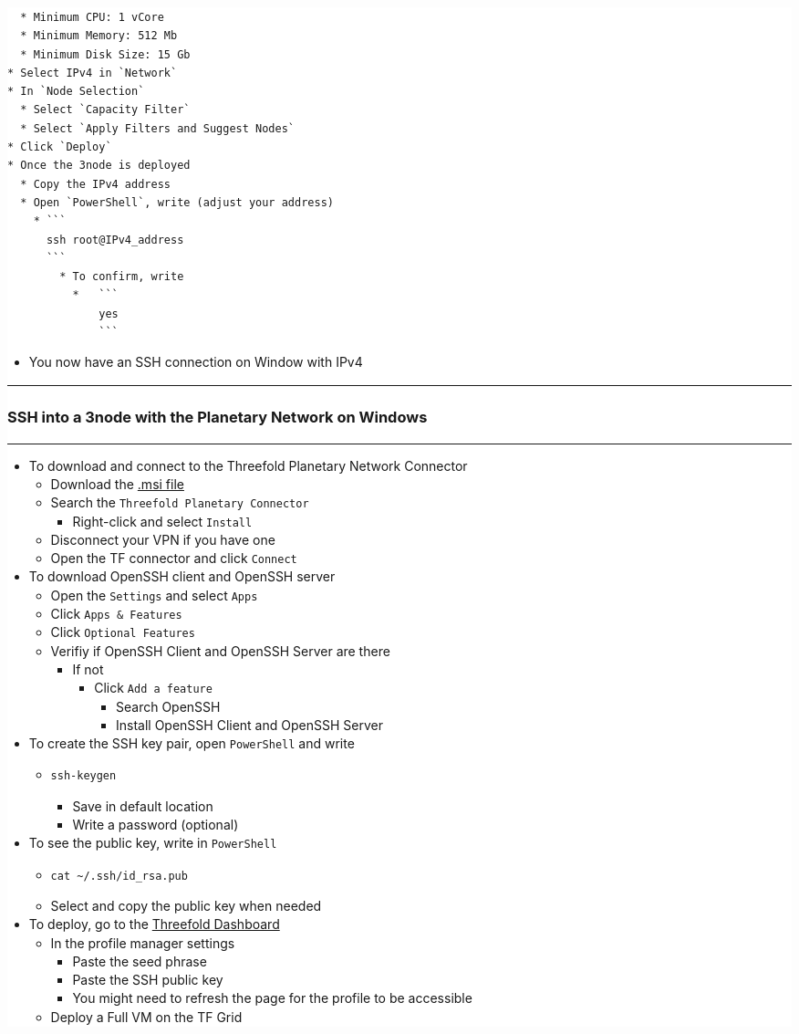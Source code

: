       * Minimum CPU: 1 vCore
      * Minimum Memory: 512 Mb
      * Minimum Disk Size: 15 Gb
    * Select IPv4 in `Network`
    * In `Node Selection`
      * Select `Capacity Filter`
      * Select `Apply Filters and Suggest Nodes`
    * Click `Deploy`
    * Once the 3node is deployed
      * Copy the IPv4 address
      * Open `PowerShell`, write (adjust your address)
        * ```
          ssh root@IPv4_address
          ```
            * To confirm, write
              *   ```
                  yes
                  ```
* You now have an SSH connection on Window with IPv4

***

### SSH into a 3node with the Planetary Network on Windows

<div class="youtubeVideoWrapper">
<iframe title="SSH into a 3node with the Planetary Network on Windows" width="560" height="315" src="https://www.youtube-nocookie.com/embed/0wyKYcJeitk" frameborder="0" allowfullscreen="" sandbox="allow-same-origin allow-scripts allow-popups"></iframe>
</div>

***

* To download and connect to the Threefold Planetary Network Connector
  * Download the [.msi file](https://github.com/threefoldtech/planetary_network/releases/tag/v0.3-rc1-Windows10)
  * Search the `Threefold Planetary Connector`
    * Right-click and select `Install`
  * Disconnect your VPN if you have one
  * Open the TF connector and click `Connect`
* To download OpenSSH client and OpenSSH server
  * Open the `Settings` and select `Apps`
  * Click `Apps & Features`
  * Click `Optional Features`
  * Verifiy if OpenSSH Client and OpenSSH Server are there
    * If not
      * Click `Add a feature`
        * Search OpenSSH
        * Install OpenSSH Client and OpenSSH Server
* To create the SSH key pair, open `PowerShell` and write
  * ```
    ssh-keygen
    ```
    * Save in default location
    * Write a password (optional)
* To see the public key, write in `PowerShell`
  * ```
    cat ~/.ssh/id_rsa.pub
    ```
  * Select and copy the public key when needed
* To deploy, go to the [Threefold Dashboard](https://dashboard.grid.tf/)
  * In the profile manager settings
    * Paste the seed phrase
    * Paste the SSH public key
    * You might need to refresh the page for the profile to be accessible
  * Deploy a Full VM on the TF Grid